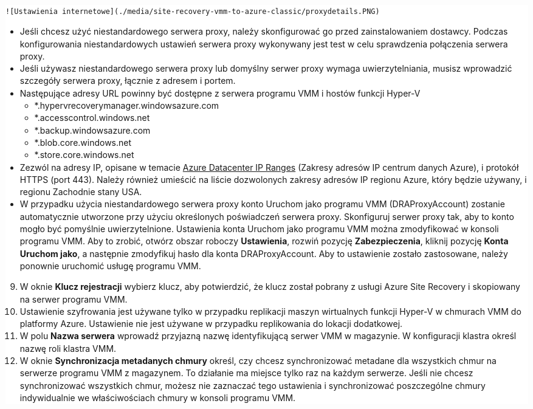     ![Ustawienia internetowe](./media/site-recovery-vmm-to-azure-classic/proxydetails.PNG)

   * Jeśli chcesz użyć niestandardowego serwera proxy, należy skonfigurować go przed zainstalowaniem dostawcy. Podczas konfigurowania niestandardowych ustawień serwera proxy wykonywany jest test w celu sprawdzenia połączenia serwera proxy.
   * Jeśli używasz niestandardowego serwera proxy lub domyślny serwer proxy wymaga uwierzytelniania, musisz wprowadzić szczegóły serwera proxy, łącznie z adresem i portem.
   * Następujące adresy URL powinny być dostępne z serwera programu VMM i hostów funkcji Hyper-V
     * *.hypervrecoverymanager.windowsazure.com
     * *.accesscontrol.windows.net
     * *.backup.windowsazure.com
     * *.blob.core.windows.net
     * *.store.core.windows.net
   * Zezwól na adresy IP, opisane w temacie [Azure Datacenter IP Ranges](https://www.microsoft.com/download/confirmation.aspx?id=41653) (Zakresy adresów IP centrum danych Azure), i protokół HTTPS (port 443). Należy również umieścić na liście dozwolonych zakresy adresów IP regionu Azure, który będzie używany, i regionu Zachodnie stany USA.
   * W przypadku użycia niestandardowego serwera proxy konto Uruchom jako programu VMM (DRAProxyAccount) zostanie automatycznie utworzone przy użyciu określonych poświadczeń serwera proxy. Skonfiguruj serwer proxy tak, aby to konto mogło być pomyślnie uwierzytelnione. Ustawienia konta Uruchom jako programu VMM można zmodyfikować w konsoli programu VMM. Aby to zrobić, otwórz obszar roboczy **Ustawienia**, rozwiń pozycję **Zabezpieczenia**, kliknij pozycję **Konta Uruchom jako**, a następnie zmodyfikuj hasło dla konta DRAProxyAccount. Aby to ustawienie zostało zastosowane, należy ponownie uruchomić usługę programu VMM.
9. W oknie **Klucz rejestracji** wybierz klucz, aby potwierdzić, że klucz został pobrany z usługi Azure Site Recovery i skopiowany na serwer programu VMM.
10. Ustawienie szyfrowania jest używane tylko w przypadku replikacji maszyn wirtualnych funkcji Hyper-V w chmurach VMM do platformy Azure. Ustawienie nie jest używane w przypadku replikowania do lokacji dodatkowej.
11. W polu **Nazwa serwera** wprowadź przyjazną nazwę identyfikującą serwer VMM w magazynie. W konfiguracji klastra określ nazwę roli klastra VMM.
12. W oknie **Synchronizacja metadanych chmury** określ, czy chcesz synchronizować metadane dla wszystkich chmur na serwerze programu VMM z magazynem. To działanie ma miejsce tylko raz na każdym serwerze. Jeśli nie chcesz synchronizować wszystkich chmur, możesz nie zaznaczać tego ustawienia i synchronizować poszczególne chmury indywidualnie we właściwościach chmury w konsoli programu VMM.